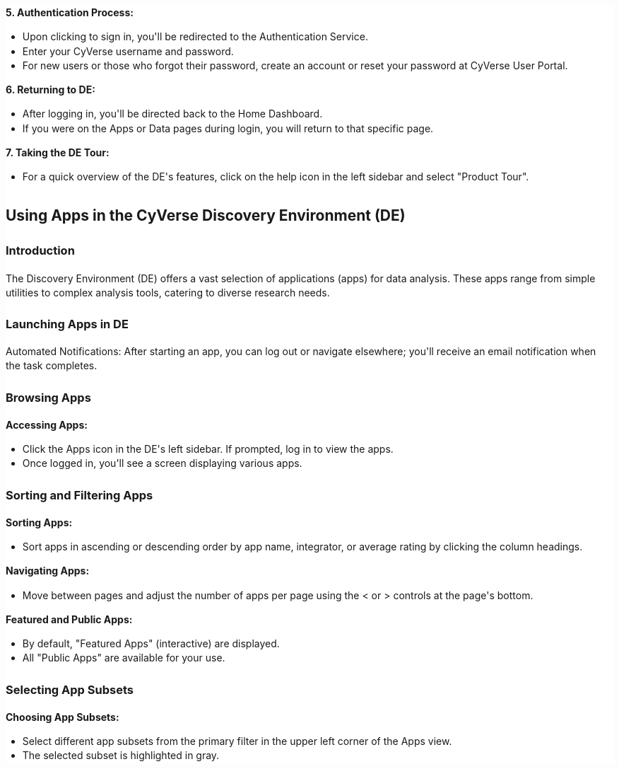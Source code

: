 **5. Authentication Process:**

  * Upon clicking to sign in, you'll be redirected to the Authentication Service.
  * Enter your CyVerse username and password.
  * For new users or those who forgot their password, create an account or reset your password at CyVerse User Portal.

**6. Returning to DE:**

  * After logging in, you'll be directed back to the Home Dashboard.
  * If you were on the Apps or Data pages during login, you will return to that specific page.

**7. Taking the DE Tour:**

  * For a quick overview of the DE's features, click on the help icon in the left sidebar and select "Product Tour".


## Using Apps in the CyVerse Discovery Environment (DE)

### Introduction
The Discovery Environment (DE) offers a vast selection of applications (apps) for data analysis. These apps range from simple utilities to complex analysis tools, catering to diverse research needs.

### Launching Apps in DE
Automated Notifications: After starting an app, you can log out or navigate elsewhere; you'll receive an email notification when the task completes.

### Browsing Apps

**Accessing Apps:** 
  * Click the Apps icon in the DE's left sidebar. If prompted, log in to view the apps.
  * Once logged in, you'll see a screen displaying various apps.

### Sorting and Filtering Apps

**Sorting Apps:**
* Sort apps in ascending or descending order by app name, integrator, or average rating by clicking the column headings.

**Navigating Apps:**

* Move between pages and adjust the number of apps per page using the < or > controls at the page's bottom.

**Featured and Public Apps:**

* By default, "Featured Apps" (interactive) are displayed.
* All "Public Apps" are available for your use.

### Selecting App Subsets

**Choosing App Subsets:**

  * Select different app subsets from the primary filter in the upper left corner of the Apps view.
  * The selected subset is highlighted in gray.
